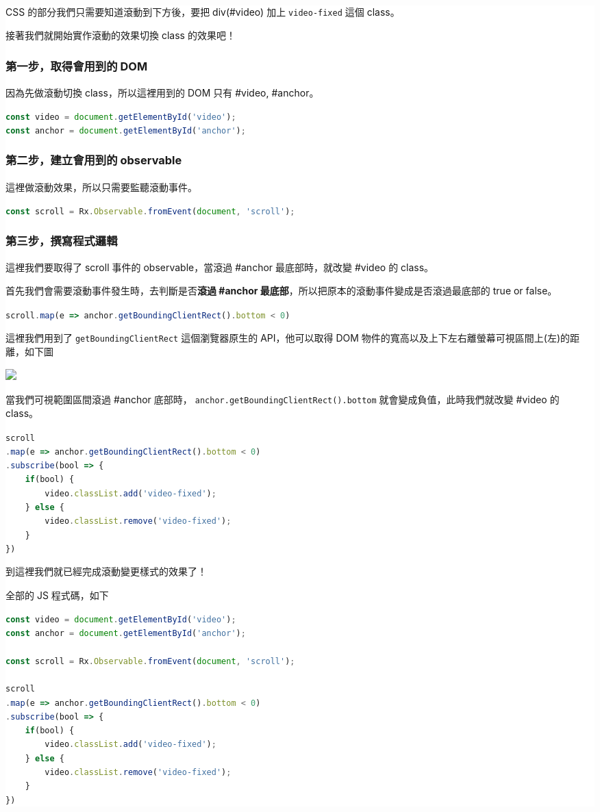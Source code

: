 CSS 的部分我們只需要知道滾動到下方後，要把 div(#video) 加上 `video-fixed` 這個 class。

接著我們就開始實作滾動的效果切換 class 的效果吧！

### 第一步，取得會用到的 DOM

因為先做滾動切換 class，所以這裡用到的 DOM 只有 #video, #anchor。

```javascript
const video = document.getElementById('video');
const anchor = document.getElementById('anchor');
```

### 第二步，建立會用到的 observable

這裡做滾動效果，所以只需要監聽滾動事件。

```javascript
const scroll = Rx.Observable.fromEvent(document, 'scroll');
```

### 第三步，撰寫程式邏輯

這裡我們要取得了 scroll 事件的 observable，當滾過 #anchor 最底部時，就改變 #video 的 class。  
  
首先我們會需要滾動事件發生時，去判斷是否**滾過 #anchor 最底部**，所以把原本的滾動事件變成是否滾過最底部的 true or false。

```javascript
scroll.map(e => anchor.getBoundingClientRect().bottom < 0)
```

這裡我們用到了 `getBoundingClientRect` 這個瀏覽器原生的 API，他可以取得 DOM 物件的寬高以及上下左右離螢幕可視區間上(左)的距離，如下圖

![](https://res.cloudinary.com/dohtkyi84/image/upload/v1482844440/30days/getBoundingClientRect.png)

當我們可視範圍區間滾過 #anchor 底部時， `anchor.getBoundingClientRect().bottom` 就會變成負值，此時我們就改變 #video 的 class。

```javascript
scroll
.map(e => anchor.getBoundingClientRect().bottom < 0)
.subscribe(bool => {
    if(bool) {
        video.classList.add('video-fixed');
    } else {
        video.classList.remove('video-fixed');
    }
})
```

到這裡我們就已經完成滾動變更樣式的效果了！

全部的 JS 程式碼，如下

```javascript
const video = document.getElementById('video');
const anchor = document.getElementById('anchor');

const scroll = Rx.Observable.fromEvent(document, 'scroll');

scroll
.map(e => anchor.getBoundingClientRect().bottom < 0)
.subscribe(bool => {
    if(bool) {
        video.classList.add('video-fixed');
    } else {
        video.classList.remove('video-fixed');
    }
})
```
